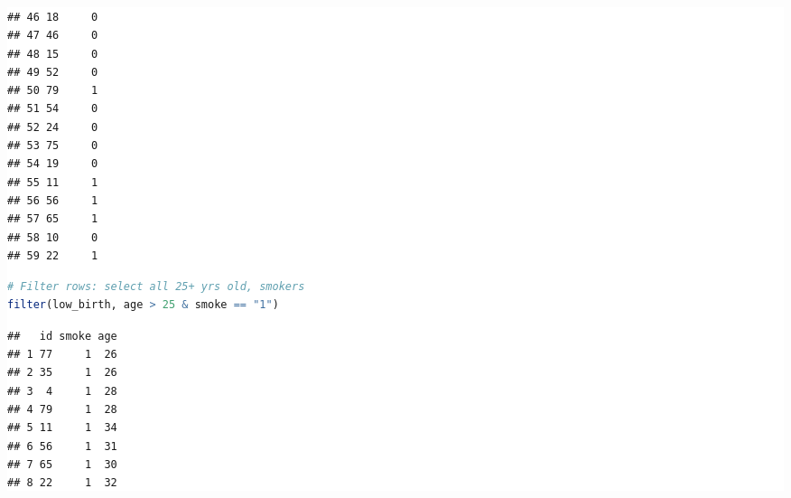     ## 46 18     0
    ## 47 46     0
    ## 48 15     0
    ## 49 52     0
    ## 50 79     1
    ## 51 54     0
    ## 52 24     0
    ## 53 75     0
    ## 54 19     0
    ## 55 11     1
    ## 56 56     1
    ## 57 65     1
    ## 58 10     0
    ## 59 22     1

``` r
# Filter rows: select all 25+ yrs old, smokers
filter(low_birth, age > 25 & smoke == "1") 
```

    ##   id smoke age
    ## 1 77     1  26
    ## 2 35     1  26
    ## 3  4     1  28
    ## 4 79     1  28
    ## 5 11     1  34
    ## 6 56     1  31
    ## 7 65     1  30
    ## 8 22     1  32

